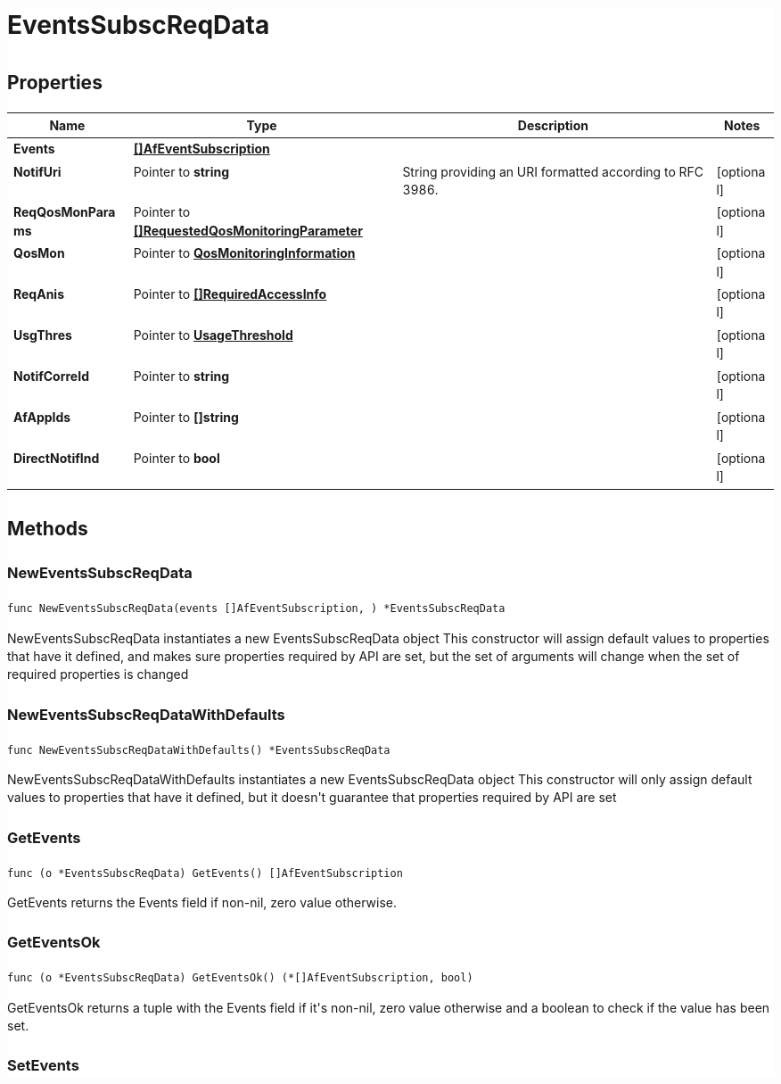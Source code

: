 # EventsSubscReqData

## Properties

Name | Type | Description | Notes
------------ | ------------- | ------------- | -------------
**Events** | [**[]AfEventSubscription**](AfEventSubscription.md) |  | 
**NotifUri** | Pointer to **string** | String providing an URI formatted according to RFC 3986. | [optional] 
**ReqQosMonParams** | Pointer to [**[]RequestedQosMonitoringParameter**](RequestedQosMonitoringParameter.md) |  | [optional] 
**QosMon** | Pointer to [**QosMonitoringInformation**](QosMonitoringInformation.md) |  | [optional] 
**ReqAnis** | Pointer to [**[]RequiredAccessInfo**](RequiredAccessInfo.md) |  | [optional] 
**UsgThres** | Pointer to [**UsageThreshold**](UsageThreshold.md) |  | [optional] 
**NotifCorreId** | Pointer to **string** |  | [optional] 
**AfAppIds** | Pointer to **[]string** |  | [optional] 
**DirectNotifInd** | Pointer to **bool** |  | [optional] 

## Methods

### NewEventsSubscReqData

`func NewEventsSubscReqData(events []AfEventSubscription, ) *EventsSubscReqData`

NewEventsSubscReqData instantiates a new EventsSubscReqData object
This constructor will assign default values to properties that have it defined,
and makes sure properties required by API are set, but the set of arguments
will change when the set of required properties is changed

### NewEventsSubscReqDataWithDefaults

`func NewEventsSubscReqDataWithDefaults() *EventsSubscReqData`

NewEventsSubscReqDataWithDefaults instantiates a new EventsSubscReqData object
This constructor will only assign default values to properties that have it defined,
but it doesn't guarantee that properties required by API are set

### GetEvents

`func (o *EventsSubscReqData) GetEvents() []AfEventSubscription`

GetEvents returns the Events field if non-nil, zero value otherwise.

### GetEventsOk

`func (o *EventsSubscReqData) GetEventsOk() (*[]AfEventSubscription, bool)`

GetEventsOk returns a tuple with the Events field if it's non-nil, zero value otherwise
and a boolean to check if the value has been set.

### SetEvents
